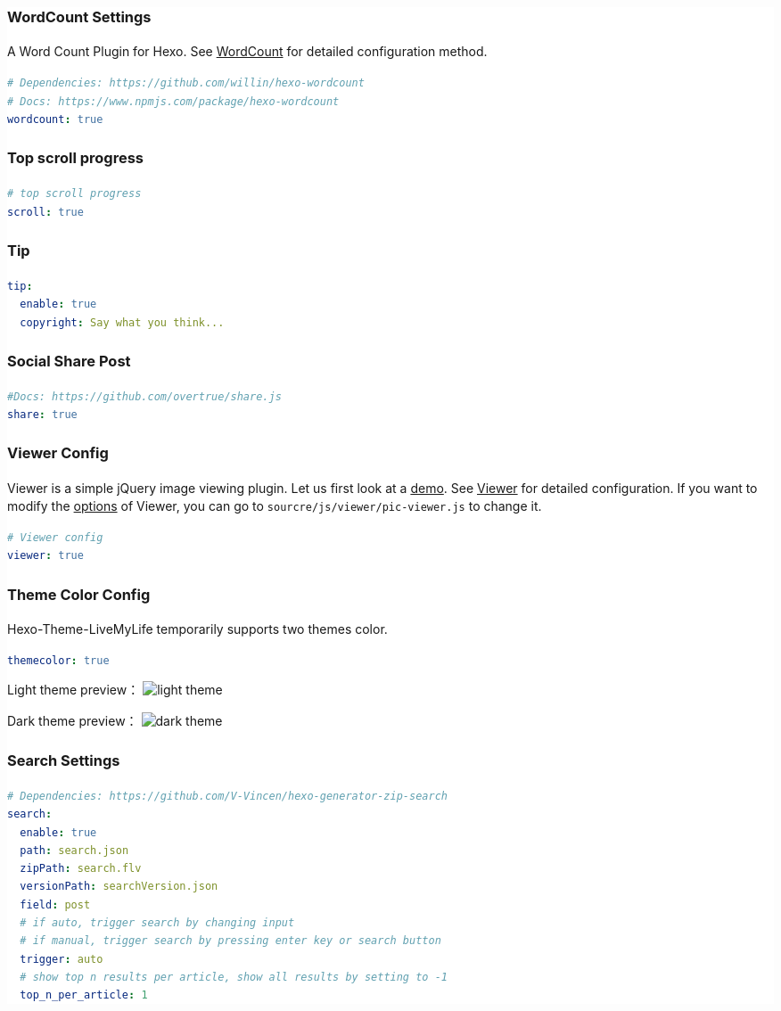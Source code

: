 ### WordCount Settings
A Word Count Plugin for Hexo. See [WordCount](https://github.com/willin/hexo-wordcount) for detailed configuration method.
```yml
# Dependencies: https://github.com/willin/hexo-wordcount
# Docs: https://www.npmjs.com/package/hexo-wordcount
wordcount: true
```

### Top scroll progress
```yml
# top scroll progress
scroll: true
```

### Tip
```yml
tip:
  enable: true
  copyright: Say what you think...
```

### Social Share Post
```yml
#Docs: https://github.com/overtrue/share.js
share: true
```

### Viewer Config
Viewer is a simple jQuery image viewing plugin. Let us first look at a [demo](https://fengyuanchen.github.io/viewer/). See [Viewer](https://github.com/fengyuanchen/viewer) for detailed configuration. If you want to modify the [options](https://github.com/fengyuanchen/viewerjs#options) of Viewer, you can go to `sourcre/js/viewer/pic-viewer.js` to change it.
```yml
# Viewer config
viewer: true
```

### Theme Color Config
Hexo-Theme-LiveMyLife temporarily supports two themes color.
```yml
themecolor: true
```
Light theme preview：
![light theme](https://github.com/V-Vincen/hexo-theme-livemylife/blob/master/source/_posts/Hexo-Theme-LiveMyLife/light.png)

Dark theme preview：
![dark theme](https://github.com/V-Vincen/hexo-theme-livemylife/blob/master/source/_posts/Hexo-Theme-LiveMyLife/dark.png)


### Search Settings
```yml
# Dependencies: https://github.com/V-Vincen/hexo-generator-zip-search
search:
  enable: true
  path: search.json
  zipPath: search.flv
  versionPath: searchVersion.json
  field: post
  # if auto, trigger search by changing input
  # if manual, trigger search by pressing enter key or search button
  trigger: auto
  # show top n results per article, show all results by setting to -1
  top_n_per_article: 1
```